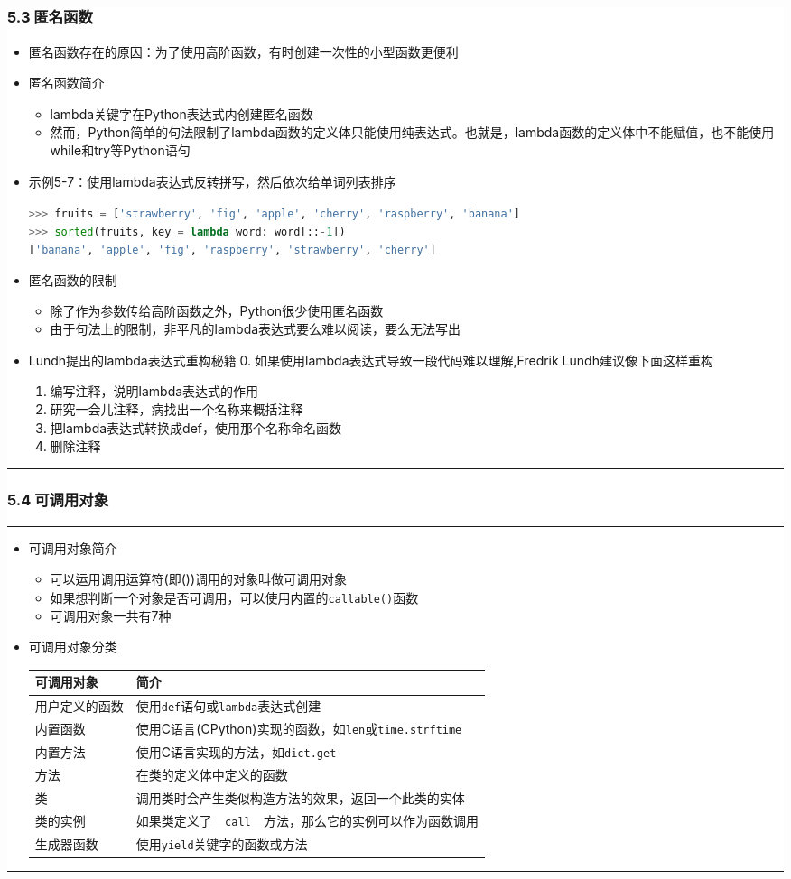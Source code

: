 ### 5.3 匿名函数

- 匿名函数存在的原因：为了使用高阶函数，有时创建一次性的小型函数更便利

- 匿名函数简介
    - lambda关键字在Python表达式内创建匿名函数
    - 然而，Python简单的句法限制了lambda函数的定义体只能使用纯表达式。也就是，lambda函数的定义体中不能赋值，也不能使用while和try等Python语句
    
- 示例5-7：使用lambda表达式反转拼写，然后依次给单词列表排序
    ````py
    >>> fruits = ['strawberry', 'fig', 'apple', 'cherry', 'raspberry', 'banana']
    >>> sorted(fruits, key = lambda word: word[::-1])
    ['banana', 'apple', 'fig', 'raspberry', 'strawberry', 'cherry']
    ````

- 匿名函数的限制
    - 除了作为参数传给高阶函数之外，Python很少使用匿名函数
    - 由于句法上的限制，非平凡的lambda表达式要么难以阅读，要么无法写出

- Lundh提出的lambda表达式重构秘籍
    0. 如果使用lambda表达式导致一段代码难以理解,Fredrik Lundh建议像下面这样重构
    1. 编写注释，说明lambda表达式的作用
    2. 研究一会儿注释，病找出一个名称来概括注释
    3. 把lambda表达式转换成def，使用那个名称命名函数
    4. 删除注释
---

### 5.4 可调用对象
---

- 可调用对象简介
    - 可以运用调用运算符(即())调用的对象叫做可调用对象
    - 如果想判断一个对象是否可调用，可以使用内置的`callable()`函数
    - 可调用对象一共有7种

- 可调用对象分类

    | 可调用对象 | 简介 |
    | ------| ------ |
    | 用户定义的函数 | 使用`def`语句或`lambda`表达式创建 |
    | 内置函数 | 使用C语言(CPython)实现的函数，如`len`或`time.strftime` |
    | 内置方法 | 使用C语言实现的方法，如`dict.get` |
    | 方法 | 在类的定义体中定义的函数 |
    | 类 | 调用类时会产生类似构造方法的效果，返回一个此类的实体 |
    | 类的实例 | 如果类定义了`__call__`方法，那么它的实例可以作为函数调用 |
    | 生成器函数 | 使用`yield`关键字的函数或方法 |

---

